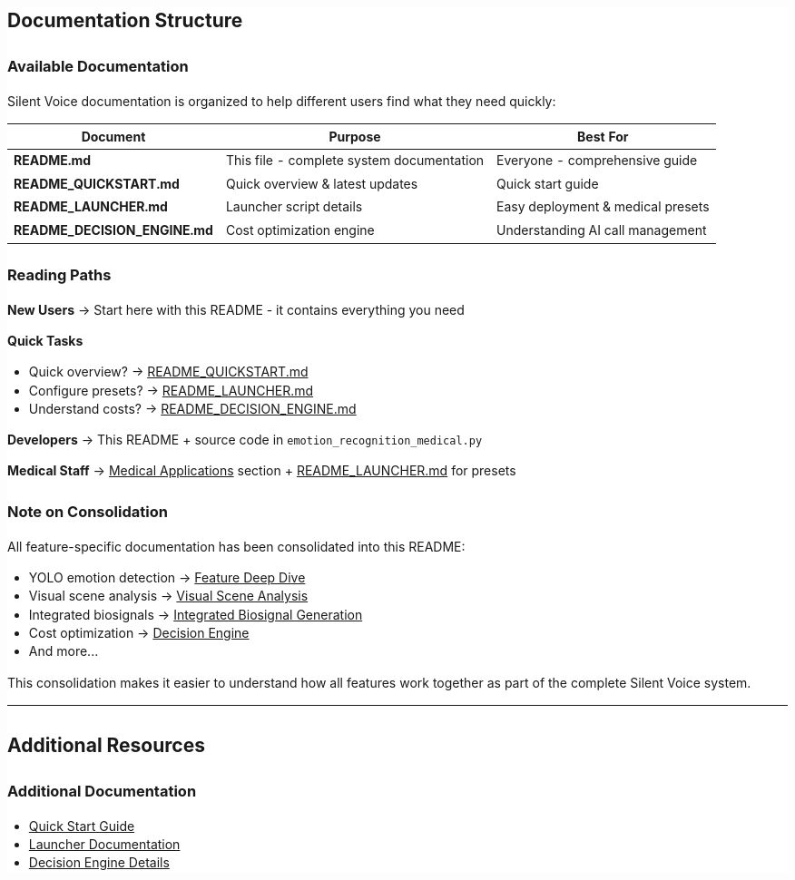 
## Documentation Structure

### Available Documentation

Silent Voice documentation is organized to help different users find what they need quickly:

| Document | Purpose | Best For |
|----------|---------|----------|
| **README.md** | This file - complete system documentation | Everyone - comprehensive guide |
| **README_QUICKSTART.md** | Quick overview & latest updates | Quick start guide |
| **README_LAUNCHER.md** | Launcher script details | Easy deployment & medical presets |
| **README_DECISION_ENGINE.md** | Cost optimization engine | Understanding AI call management |

### Reading Paths

**New Users**
→ Start here with this README - it contains everything you need

**Quick Tasks**
- Quick overview? → [README_QUICKSTART.md](README_QUICKSTART.md)
- Configure presets? → [README_LAUNCHER.md](README_LAUNCHER.md)  
- Understand costs? → [README_DECISION_ENGINE.md](README_DECISION_ENGINE.md)

**Developers**
→ This README + source code in `emotion_recognition_medical.py`

**Medical Staff**
→ [Medical Applications](#medical-applications) section + [README_LAUNCHER.md](README_LAUNCHER.md) for presets

### Note on Consolidation

All feature-specific documentation has been consolidated into this README:
- YOLO emotion detection → [Feature Deep Dive](#feature-deep-dive)
- Visual scene analysis → [Visual Scene Analysis](#visual-scene-analysis)
- Integrated biosignals → [Integrated Biosignal Generation](#integrated-biosignal-generation)
- Cost optimization → [Decision Engine](#decision-engine)
- And more...

This consolidation makes it easier to understand how all features work together as part of the complete Silent Voice system.

---

## Additional Resources

### Additional Documentation
- [Quick Start Guide](README_QUICKSTART.md)
- [Launcher Documentation](README_LAUNCHER.md)
- [Decision Engine Details](README_DECISION_ENGINE.md)
